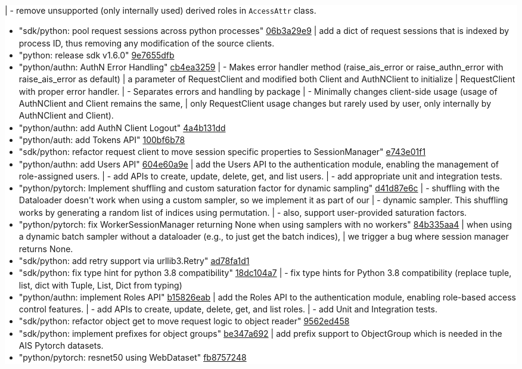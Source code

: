 | - remove unsupported (only internally used) derived roles in `AccessAttr` class.
* "sdk/python: pool request sessions across python processes" [06b3a29e9](https://github.com/NVIDIA/aistore/commit/06b3a29e9)
| add a dict of request sessions that is indexed by process ID, thus removing any modification of the source clients.
* "python: release sdk v1.6.0" [9e7655dfb](https://github.com/NVIDIA/aistore/commit/9e7655dfb)
* "python/authn: AuthN Error Handling" [cb4ea3259](https://github.com/NVIDIA/aistore/commit/cb4ea3259)
| - Makes error handler method (raise_ais_error or raise_authn_error with raise_ais_error as default)
|   a parameter of RequestClient and modified both Client and AuthNClient to initialize
|   RequestClient with proper error handler.
| - Separates errors and handling by package
| - Minimally changes client-side usage (usage of AuthNClient and Client remains the same,
|   only RequestClient usage changes but rarely used by user, only internally by AuthNClient and Client).
* "python/authn: add AuthN Client Logout" [4a4b131dd](https://github.com/NVIDIA/aistore/commit/4a4b131dd)
* "python/auth: add Tokens API" [100bf6b78](https://github.com/NVIDIA/aistore/commit/100bf6b78)
* "sdk/python: refactor request client to move session specific properties to SessionManager" [e743e01f1](https://github.com/NVIDIA/aistore/commit/e743e01f1)
* "python/authn: add Users API" [604e60a9e](https://github.com/NVIDIA/aistore/commit/604e60a9e)
| add the Users API to the authentication module, enabling the management of role-assigned users.
| - add APIs to create, update, delete, get, and list users.
| - add appropriate unit and integration tests.
* "python/pytorch: Implement shuffling and custom saturation factor for dynamic sampling" [d41d87e6c](https://github.com/NVIDIA/aistore/commit/d41d87e6c)
|   - shuffling with the Dataloader doesn't work when using a custom sampler, so we implement it as part of our
|   - dynamic sampler. This shuffling works by generating a random list of indices using permutation.
|   - also, support user-provided saturation factors.
* "python/pytorch: fix WorkerSessionManager returning None when using samplers with no workers" [84b335aa4](https://github.com/NVIDIA/aistore/commit/84b335aa4)
| when using a dynamic batch sampler without a dataloader (e.g., to just get the batch indices),
| we trigger a bug where session manager returns None.
* "sdk/python: add retry support via urllib3.Retry" [ad78fa1d1](https://github.com/NVIDIA/aistore/commit/ad78fa1d1)
* "sdk/python: fix type hint for python 3.8 compatibility" [18dc104a7](https://github.com/NVIDIA/aistore/commit/18dc104a7)
| - fix type hints for Python 3.8 compatibility (replace tuple, list, dict with Tuple, List, Dict from typing)
* "python/authn: implement Roles API" [b15826eab](https://github.com/NVIDIA/aistore/commit/b15826eab)
| add the Roles API to the authentication module, enabling role-based access control features.
| - add APIs to create, update, delete, get, and list roles.
| - add Unit and Integration tests.
* "sdk/python: refactor object get to move request logic to object reader" [9562ed458](https://github.com/NVIDIA/aistore/commit/9562ed458)
* "sdk/python: implement prefixes for object groups" [be347a692](https://github.com/NVIDIA/aistore/commit/be347a692)
| add prefix support to ObjectGroup which is needed in the AIS Pytorch datasets.
* "python/pytorch: resnet50 using WebDataset" [fb8757248](https://github.com/NVIDIA/aistore/commit/fb8757248)